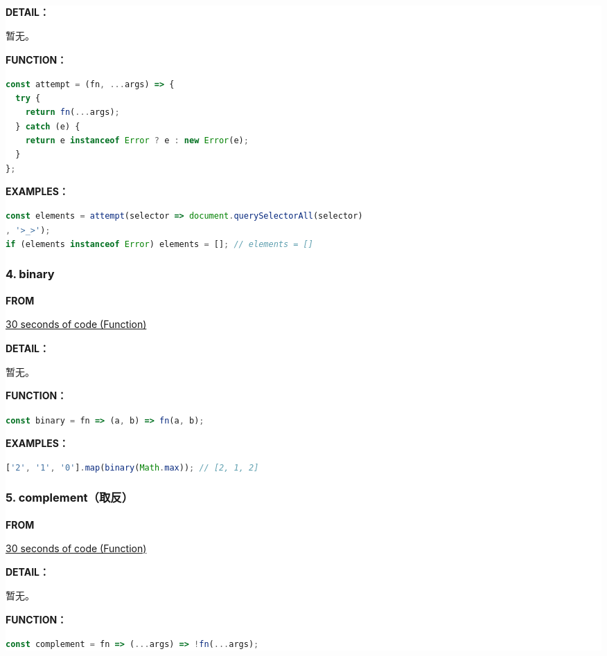 **DETAIL：**

暂无。

**FUNCTION：**

```js
const attempt = (fn, ...args) => {
  try {
    return fn(...args);
  } catch (e) {
    return e instanceof Error ? e : new Error(e);
  }
};
```

**EXAMPLES：**

```js
const elements = attempt(selector => document.querySelectorAll(selector)
, '>_>');
if (elements instanceof Error) elements = []; // elements = []
```

### 4. binary

**FROM**

[30 seconds of code (Function)](https://www.30secondsofcode.org/tag/function)

**DETAIL：**

暂无。

**FUNCTION：**

```js
const binary = fn => (a, b) => fn(a, b);
```

**EXAMPLES：**

```js
['2', '1', '0'].map(binary(Math.max)); // [2, 1, 2]
```

### 5. complement（取反）

**FROM**

[30 seconds of code (Function)](https://www.30secondsofcode.org/tag/function)

**DETAIL：**

暂无。

**FUNCTION：**

```js
const complement = fn => (...args) => !fn(...args);
```
